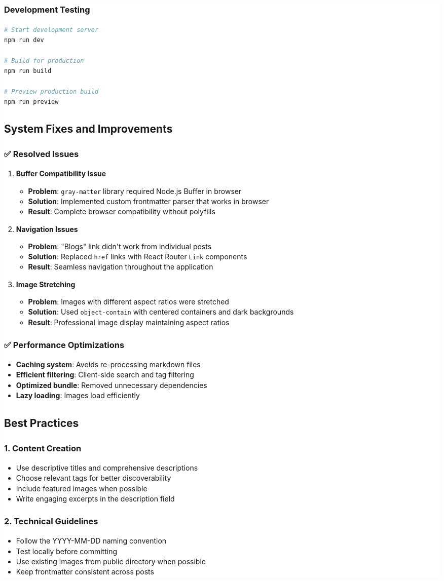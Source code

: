 ### Development Testing

```bash
# Start development server
npm run dev

# Build for production
npm run build

# Preview production build
npm run preview
```

## System Fixes and Improvements

### ✅ **Resolved Issues**

1. **Buffer Compatibility Issue**
   - **Problem**: `gray-matter` library required Node.js Buffer in browser
   - **Solution**: Implemented custom frontmatter parser that works in browser
   - **Result**: Complete browser compatibility without polyfills

2. **Navigation Issues**
   - **Problem**: "Blogs" link didn't work from individual posts
   - **Solution**: Replaced `href` links with React Router `Link` components
   - **Result**: Seamless navigation throughout the application

3. **Image Stretching**
   - **Problem**: Images with different aspect ratios were stretched
   - **Solution**: Used `object-contain` with centered containers and dark backgrounds
   - **Result**: Professional image display maintaining aspect ratios

### ✅ **Performance Optimizations**

- **Caching system**: Avoids re-processing markdown files
- **Efficient filtering**: Client-side search and tag filtering
- **Optimized bundle**: Removed unnecessary dependencies
- **Lazy loading**: Images load efficiently

## Best Practices

### 1. Content Creation
- Use descriptive titles and comprehensive descriptions
- Choose relevant tags for better discoverability
- Include featured images when possible
- Write engaging excerpts in the description field

### 2. Technical Guidelines
- Follow the YYYY-MM-DD naming convention
- Test locally before committing
- Use existing images from public directory when possible
- Keep frontmatter consistent across posts
